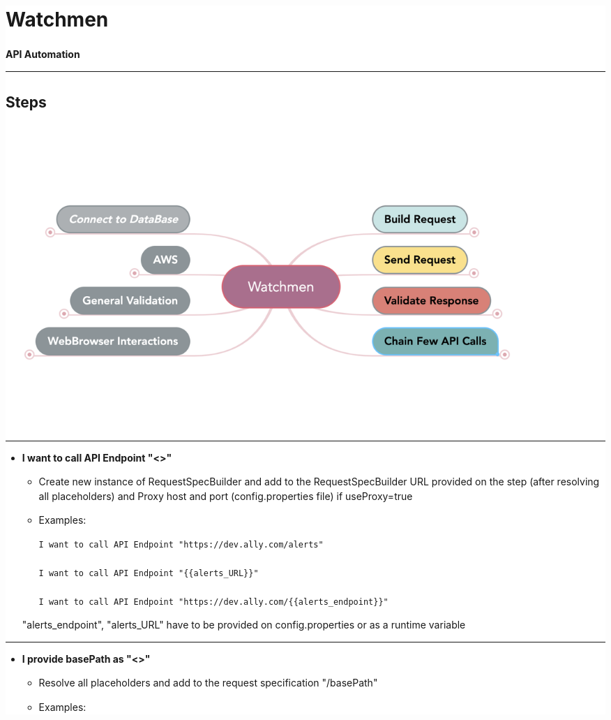 # Watchmen

**API Automation**   


------


## Steps

# <img src="src/docs/watchmen-steps.png" width="800" height="400"> 

---


- **I want to call API Endpoint "<>"**
    - Create new instance of RequestSpecBuilder
    and add to the RequestSpecBuilder URL provided on the step (after resolving all placeholders) and Proxy host and port (config.properties file) if useProxy=true
    
    - Examples: 
    
          I want to call API Endpoint "https://dev.ally.com/alerts"
    
          I want to call API Endpoint "{{alerts_URL}}"
    
          I want to call API Endpoint "https://dev.ally.com/{{alerts_endpoint}}"
               
        
     "alerts_endpoint", "alerts_URL" have to be provided on config.properties or as a runtime variable
     
          
          

---
    
- **I provide basePath as "<>"**
    - Resolve all placeholders and add to the request specification "/basePath"
    
    - Examples: 
   